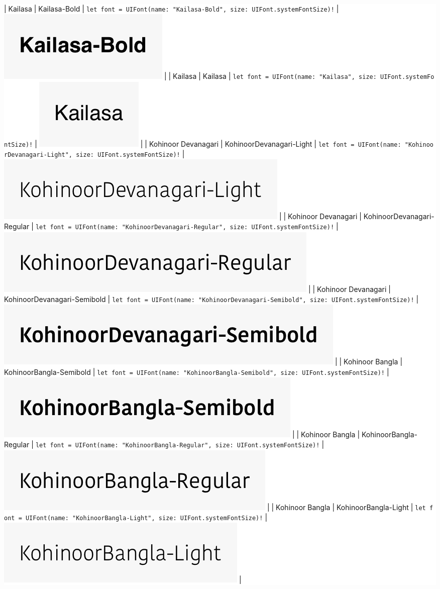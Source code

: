 | Kailasa | Kailasa-Bold | `let font = UIFont(name: "Kailasa-Bold", size: UIFont.systemFontSize)!` | ![Kailasa-Bold](/Resources/Kailasa-Bold.png) |
| Kailasa | Kailasa | `let font = UIFont(name: "Kailasa", size: UIFont.systemFontSize)!` | ![Kailasa](/Resources/Kailasa.png) |
| Kohinoor Devanagari | KohinoorDevanagari-Light | `let font = UIFont(name: "KohinoorDevanagari-Light", size: UIFont.systemFontSize)!` | ![KohinoorDevanagari-Light](/Resources/KohinoorDevanagari-Light.png) |
| Kohinoor Devanagari | KohinoorDevanagari-Regular | `let font = UIFont(name: "KohinoorDevanagari-Regular", size: UIFont.systemFontSize)!` | ![KohinoorDevanagari-Regular](/Resources/KohinoorDevanagari-Regular.png) |
| Kohinoor Devanagari | KohinoorDevanagari-Semibold | `let font = UIFont(name: "KohinoorDevanagari-Semibold", size: UIFont.systemFontSize)!` | ![KohinoorDevanagari-Semibold](/Resources/KohinoorDevanagari-Semibold.png) |
| Kohinoor Bangla | KohinoorBangla-Semibold | `let font = UIFont(name: "KohinoorBangla-Semibold", size: UIFont.systemFontSize)!` | ![KohinoorBangla-Semibold](/Resources/KohinoorBangla-Semibold.png) |
| Kohinoor Bangla | KohinoorBangla-Regular | `let font = UIFont(name: "KohinoorBangla-Regular", size: UIFont.systemFontSize)!` | ![KohinoorBangla-Regular](/Resources/KohinoorBangla-Regular.png) |
| Kohinoor Bangla | KohinoorBangla-Light | `let font = UIFont(name: "KohinoorBangla-Light", size: UIFont.systemFontSize)!` | ![KohinoorBangla-Light](/Resources/KohinoorBangla-Light.png) |